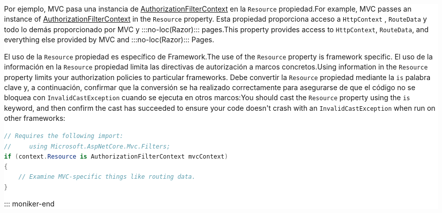 <span data-ttu-id="b0af7-284">Por ejemplo, MVC pasa una instancia de [AuthorizationFilterContext](/dotnet/api/?term=AuthorizationFilterContext) en la `Resource` propiedad.</span><span class="sxs-lookup"><span data-stu-id="b0af7-284">For example, MVC passes an instance of [AuthorizationFilterContext](/dotnet/api/?term=AuthorizationFilterContext) in the `Resource` property.</span></span> <span data-ttu-id="b0af7-285">Esta propiedad proporciona acceso a `HttpContext` , `RouteData` y todo lo demás proporcionado por MVC y :::no-loc(Razor)::: pages.</span><span class="sxs-lookup"><span data-stu-id="b0af7-285">This property provides access to `HttpContext`, `RouteData`, and everything else provided by MVC and :::no-loc(Razor)::: Pages.</span></span>

<span data-ttu-id="b0af7-286">El uso de la `Resource` propiedad es específico de Framework.</span><span class="sxs-lookup"><span data-stu-id="b0af7-286">The use of the `Resource` property is framework specific.</span></span> <span data-ttu-id="b0af7-287">El uso de la información en la `Resource` propiedad limita las directivas de autorización a marcos concretos.</span><span class="sxs-lookup"><span data-stu-id="b0af7-287">Using information in the `Resource` property limits your authorization policies to particular frameworks.</span></span> <span data-ttu-id="b0af7-288">Debe convertir la `Resource` propiedad mediante la `is` palabra clave y, a continuación, confirmar que la conversión se ha realizado correctamente para asegurarse de que el código no se bloquea con `InvalidCastException` cuando se ejecuta en otros marcos:</span><span class="sxs-lookup"><span data-stu-id="b0af7-288">You should cast the `Resource` property using the `is` keyword, and then confirm the cast has succeeded to ensure your code doesn't crash with an `InvalidCastException` when run on other frameworks:</span></span>

```csharp
// Requires the following import:
//     using Microsoft.AspNetCore.Mvc.Filters;
if (context.Resource is AuthorizationFilterContext mvcContext)
{
    // Examine MVC-specific things like routing data.
}
```

::: moniker-end
